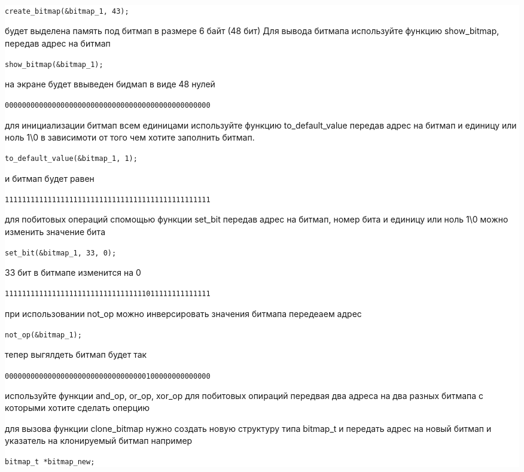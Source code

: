 ```
create_bitmap(&bitmap_1, 43);
```

будет выделена память под битмап в размере 6 байт (48 бит)
Для вывода битмапа используйте функцию show_bitmap, передав адрес на битмап

```
show_bitmap(&bitmap_1);
```
на экране будет ввыведен бидмап в виде 48 нулей 

```
000000000000000000000000000000000000000000000000
```

для инициализации битмап всем единицами используйте функцию to_default_value передав
адрес на битмап и единицу или ноль 1\0 в зависимоти от того чем хотите заполнить
битмап.

```
to_default_value(&bitmap_1, 1);
```

и битмап будет равен 

```
111111111111111111111111111111111111111111111111
```
для побитовых операций
спомощью функции set_bit передав адрес на битмап, номер бита и единицу или ноль 1\0
можно изменить значение бита

```
set_bit(&bitmap_1, 33, 0);
```
33 бит в битмапе изменится на 0
```
111111111111111111111111111111111011111111111111
```
при использовании not_op можно инверсировать значения битмапа
передеаем адрес

```
not_op(&bitmap_1);
```
тепер выгялдеть битмап будет так
```
000000000000000000000000000000000100000000000000
```

используйте функции and_op, or_op, xor_op для побитовых опираций передвая два адреса 
на два разных битмапа с которыми хотите сделать оперцию

для вызова функции clone_bitmap нужно создать новую структуру типа bitmap_t 
и передать адрес на новый битмап и указатель на клонируемый битмап
например 

```
bitmap_t *bitmap_new;
```
